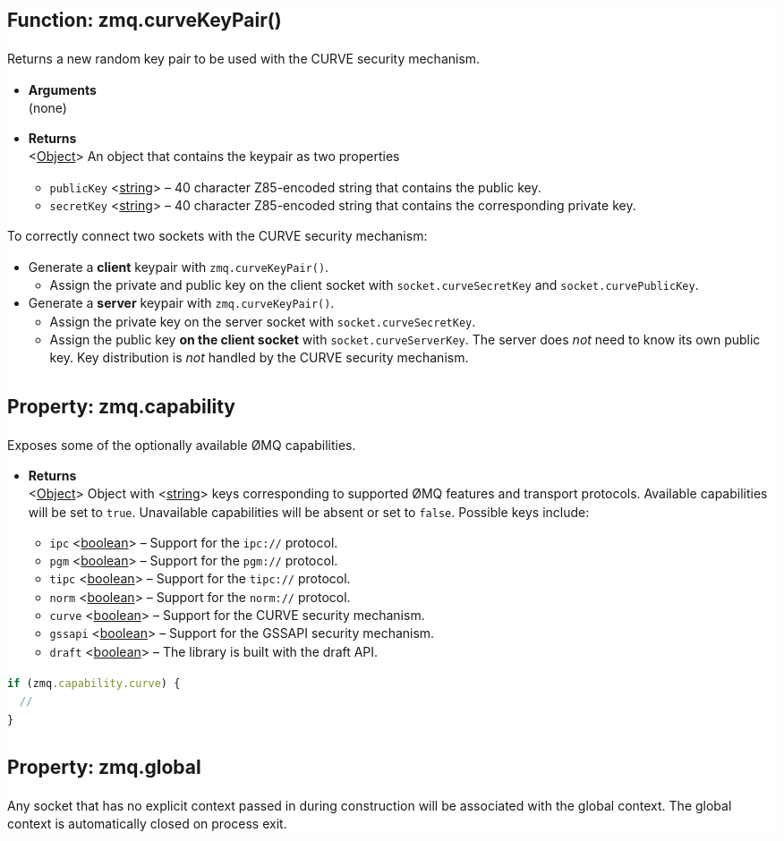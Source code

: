 
## Function: zmq.curveKeyPair()

Returns a new random key pair to be used with the CURVE security mechanism.

* **Arguments** <br/>
  (none)

* **Returns** <br/>
  <[Object]> An object that contains the keypair as two properties
  * `publicKey` <[string]> – 40 character Z85-encoded string that contains the public key.
  * `secretKey` <[string]> – 40 character Z85-encoded string that contains the corresponding private key.


To correctly connect two sockets with the CURVE security mechanism:

* Generate a **client** keypair with `zmq.curveKeyPair()`.
  * Assign the private and public key on the client socket with `socket.curveSecretKey` and `socket.curvePublicKey`.
* Generate a **server** keypair with `zmq.curveKeyPair()`.
  * Assign the private key on the server socket with `socket.curveSecretKey`.
  * Assign the public key **on the client socket** with `socket.curveServerKey`. The server does *not* need to know its own public key. Key distribution is *not* handled by the CURVE security mechanism.


## Property: zmq.capability

Exposes some of the optionally available ØMQ capabilities.

* **Returns** <br/>
  <[Object]> Object with <[string]> keys corresponding to supported ØMQ features and transport protocols. Available capabilities will be set to `true`. Unavailable capabilities will be absent or set to `false`. Possible keys include:

  * `ipc` <[boolean]> – Support for the `ipc://` protocol.
  * `pgm` <[boolean]> – Support for the `pgm://` protocol.
  * `tipc` <[boolean]> – Support for the `tipc://` protocol.
  * `norm` <[boolean]> – Support for the `norm://` protocol.
  * `curve` <[boolean]> – Support for the CURVE security mechanism.
  * `gssapi` <[boolean]> – Support for the GSSAPI security mechanism.
  * `draft` <[boolean]> – The library is built with the draft API.

```js
if (zmq.capability.curve) {
  //
}
```


## Property: zmq.global

Any socket that has no explicit context passed in during construction will be associated with the global context. The global context is automatically closed on process exit.


[Array]: https://developer.mozilla.org/en-US/docs/Web/JavaScript/Reference/Global_Objects/Array "Array"
[AsyncIterator]: https://developer.mozilla.org/en-US/docs/Web/JavaScript/Reference/Global_Objects/Array "AsyncIterator"
[boolean]: https://developer.mozilla.org/en-US/docs/Web/JavaScript/Data_structures#Boolean_type "boolean"
[Buffer]: https://nodejs.org/api/buffer.html#buffer_class_buffer "Buffer"
[Context]: #class-zmqcontext "zmq.Context"
[EventEmitter]: https://nodejs.org/api/events.html#events_class_eventemitter "EventEmitter"
[Error]: https://developer.mozilla.org/en-US/docs/Web/JavaScript/Reference/Global_Objects/Error
[Function]: https://developer.mozilla.org/en-US/docs/Web/JavaScript/Reference/Global_Objects/Function "Function"
[null]: https://developer.mozilla.org/en-US/docs/Web/JavaScript/Reference/Global_Objects/null "null"
[number]: https://developer.mozilla.org/en-US/docs/Web/JavaScript/Data_structures#Number_type "number"
[Object]: https://developer.mozilla.org/en-US/docs/Web/JavaScript/Reference/Global_Objects/Object "Object"
[Observer]: #class-zmqobserver "zmq.Observer"
[Promise]: https://developer.mozilla.org/en-US/docs/Web/JavaScript/Reference/Global_Objects/Promise "Promise"
[Proxy]: #class-zmqproxy "zmq.Proxy"
[Socket]: #class-zmqsocket "zmq.Socket"
[string]: https://developer.mozilla.org/en-US/docs/Web/JavaScript/Data_structures#String_type "string"
[undefined]: https://developer.mozilla.org/en-US/docs/Web/JavaScript/Reference/Global_Objects/undefined "undefined"